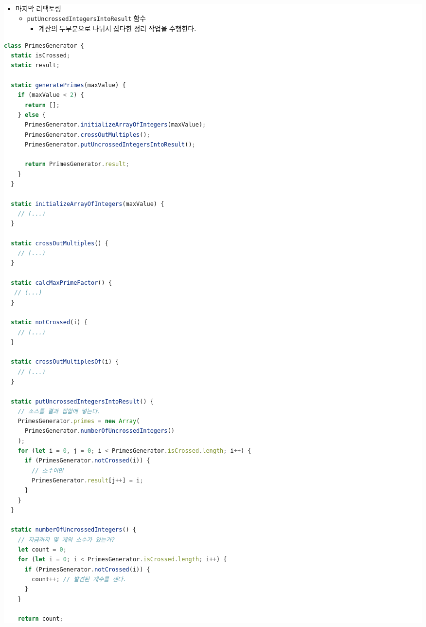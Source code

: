 - 마지막 리팩토링
  - `putUncrossedIntegersIntoResult` 함수
    - 계산의 두부분으로 나눠서 잡다한 정리 작업을 수행한다.

```javascript
class PrimesGenerator {
  static isCrossed;
  static result;

  static generatePrimes(maxValue) {
    if (maxValue < 2) {
      return [];
    } else {
      PrimesGenerator.initializeArrayOfIntegers(maxValue);
      PrimesGenerator.crossOutMultiples();
      PrimesGenerator.putUncrossedIntegersIntoResult();

      return PrimesGenerator.result;
    }
  }

  static initializeArrayOfIntegers(maxValue) {
    // (...)
  }

  static crossOutMultiples() {
    // (...)
  }

  static calcMaxPrimeFactor() {
   // (...)
  }

  static notCrossed(i) {
    // (...)
  }

  static crossOutMultiplesOf(i) {
    // (...)
  }

  static putUncrossedIntegersIntoResult() {
    // 소스를 결과 집합에 넣는다.
    PrimesGenerator.primes = new Array(
      PrimesGenerator.numberOfUncrossedIntegers()
    );
    for (let i = 0, j = 0; i < PrimesGenerator.isCrossed.length; i++) {
      if (PrimesGenerator.notCrossed(i)) {
        // 소수이면
        PrimesGenerator.result[j++] = i;
      }
    }
  }

  static numberOfUncrossedIntegers() {
    // 지금까지 몇 개의 소수가 있는가?
    let count = 0;
    for (let i = 0; i < PrimesGenerator.isCrossed.length; i++) {
      if (PrimesGenerator.notCrossed(i)) {
        count++; // 발견된 개수를 센다.
      }
    }

    return count;
```